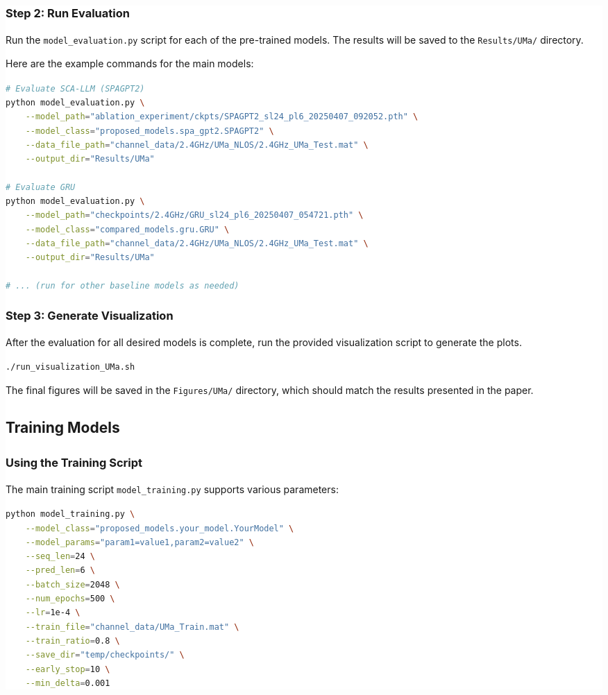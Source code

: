 ### Step 2: Run Evaluation

Run the `model_evaluation.py` script for each of the pre-trained models. The results will be saved to the `Results/UMa/` directory.

Here are the example commands for the main models:

```bash
# Evaluate SCA-LLM (SPAGPT2)
python model_evaluation.py \
    --model_path="ablation_experiment/ckpts/SPAGPT2_sl24_pl6_20250407_092052.pth" \
    --model_class="proposed_models.spa_gpt2.SPAGPT2" \
    --data_file_path="channel_data/2.4GHz/UMa_NLOS/2.4GHz_UMa_Test.mat" \
    --output_dir="Results/UMa"

# Evaluate GRU
python model_evaluation.py \
    --model_path="checkpoints/2.4GHz/GRU_sl24_pl6_20250407_054721.pth" \
    --model_class="compared_models.gru.GRU" \
    --data_file_path="channel_data/2.4GHz/UMa_NLOS/2.4GHz_UMa_Test.mat" \
    --output_dir="Results/UMa"

# ... (run for other baseline models as needed)
```

### Step 3: Generate Visualization

After the evaluation for all desired models is complete, run the provided visualization script to generate the plots.

```bash
./run_visualization_UMa.sh
```

The final figures will be saved in the `Figures/UMa/` directory, which should match the results presented in the paper.

## Training Models

### Using the Training Script

The main training script `model_training.py` supports various parameters:

```bash
python model_training.py \
    --model_class="proposed_models.your_model.YourModel" \
    --model_params="param1=value1,param2=value2" \
    --seq_len=24 \
    --pred_len=6 \
    --batch_size=2048 \
    --num_epochs=500 \
    --lr=1e-4 \
    --train_file="channel_data/UMa_Train.mat" \
    --train_ratio=0.8 \
    --save_dir="temp/checkpoints/" \
    --early_stop=10 \
    --min_delta=0.001
```
